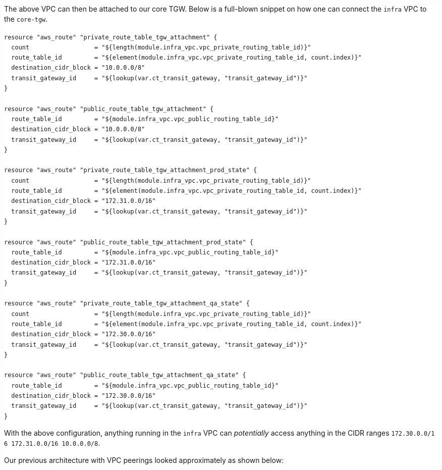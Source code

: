 The above VPC can then be attached to our core TGW. Below is a full-blown snippet on how one can connect the `infra` VPC to the `core-tgw`.

```hcl
resource "aws_route" "private_route_table_tgw_attachment" {
  count                  = "${length(module.infra_vpc.vpc_private_routing_table_id)}"
  route_table_id         = "${element(module.infra_vpc.vpc_private_routing_table_id, count.index)}"
  destination_cidr_block = "10.0.0.0/8"
  transit_gateway_id     = "${lookup(var.ct_transit_gateway, "transit_gateway_id")}"
}

resource "aws_route" "public_route_table_tgw_attachment" {
  route_table_id         = "${module.infra_vpc.vpc_public_routing_table_id}"
  destination_cidr_block = "10.0.0.0/8"
  transit_gateway_id     = "${lookup(var.ct_transit_gateway, "transit_gateway_id")}"
}

resource "aws_route" "private_route_table_tgw_attachment_prod_state" {
  count                  = "${length(module.infra_vpc.vpc_private_routing_table_id)}"
  route_table_id         = "${element(module.infra_vpc.vpc_private_routing_table_id, count.index)}"
  destination_cidr_block = "172.31.0.0/16"
  transit_gateway_id     = "${lookup(var.ct_transit_gateway, "transit_gateway_id")}"
}

resource "aws_route" "public_route_table_tgw_attachment_prod_state" {
  route_table_id         = "${module.infra_vpc.vpc_public_routing_table_id}"
  destination_cidr_block = "172.31.0.0/16"
  transit_gateway_id     = "${lookup(var.ct_transit_gateway, "transit_gateway_id")}"
}

resource "aws_route" "private_route_table_tgw_attachment_qa_state" {
  count                  = "${length(module.infra_vpc.vpc_private_routing_table_id)}"
  route_table_id         = "${element(module.infra_vpc.vpc_private_routing_table_id, count.index)}"
  destination_cidr_block = "172.30.0.0/16"
  transit_gateway_id     = "${lookup(var.ct_transit_gateway, "transit_gateway_id")}"
}

resource "aws_route" "public_route_table_tgw_attachment_qa_state" {
  route_table_id         = "${module.infra_vpc.vpc_public_routing_table_id}"
  destination_cidr_block = "172.30.0.0/16"
  transit_gateway_id     = "${lookup(var.ct_transit_gateway, "transit_gateway_id")}"
}

```

With the above configuration, anything running in the `infra` VPC can *potentially* access anything in the CIDR ranges `172.30.0.0/16 172.31.0.0/16 10.0.0.0/8`.

Our previous architecture with VPC peerings looked approximately as shown below:

<center>
<figure>